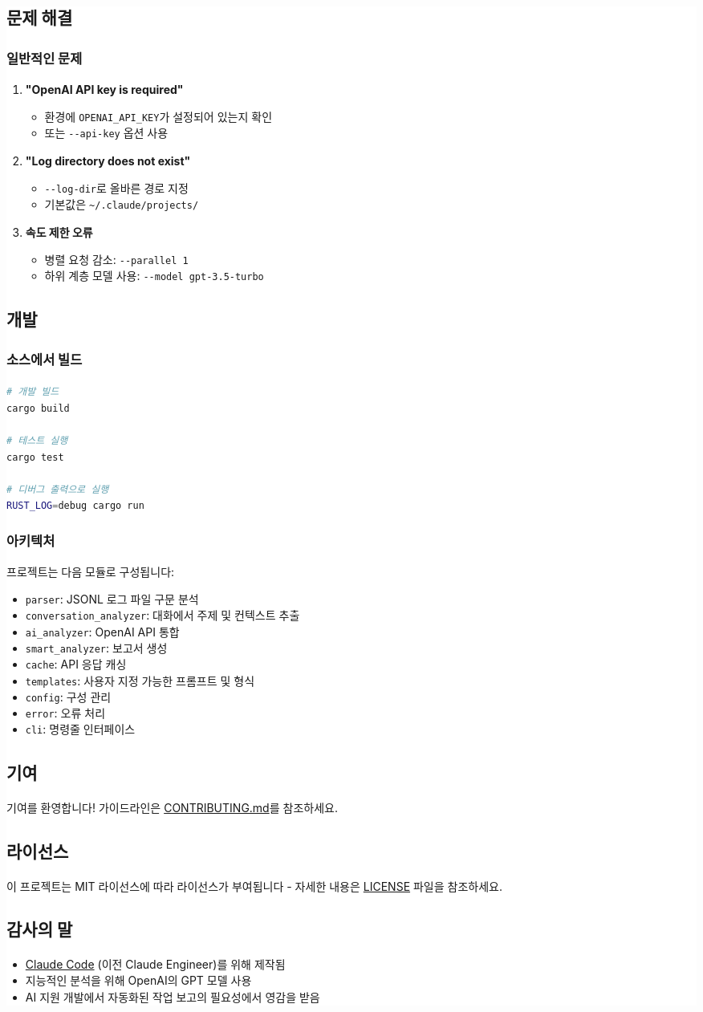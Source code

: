 ## 문제 해결

### 일반적인 문제

1. **"OpenAI API key is required"**
   - 환경에 `OPENAI_API_KEY`가 설정되어 있는지 확인
   - 또는 `--api-key` 옵션 사용

2. **"Log directory does not exist"**
   - `--log-dir`로 올바른 경로 지정
   - 기본값은 `~/.claude/projects/`

3. **속도 제한 오류**
   - 병렬 요청 감소: `--parallel 1`
   - 하위 계층 모델 사용: `--model gpt-3.5-turbo`

## 개발

### 소스에서 빌드

```bash
# 개발 빌드
cargo build

# 테스트 실행
cargo test

# 디버그 출력으로 실행
RUST_LOG=debug cargo run
```

### 아키텍처

프로젝트는 다음 모듈로 구성됩니다:

- `parser`: JSONL 로그 파일 구문 분석
- `conversation_analyzer`: 대화에서 주제 및 컨텍스트 추출
- `ai_analyzer`: OpenAI API 통합
- `smart_analyzer`: 보고서 생성
- `cache`: API 응답 캐싱
- `templates`: 사용자 지정 가능한 프롬프트 및 형식
- `config`: 구성 관리
- `error`: 오류 처리
- `cli`: 명령줄 인터페이스

## 기여

기여를 환영합니다! 가이드라인은 [CONTRIBUTING.md](CONTRIBUTING.md)를 참조하세요.

## 라이선스

이 프로젝트는 MIT 라이선스에 따라 라이선스가 부여됩니다 - 자세한 내용은 [LICENSE](LICENSE) 파일을 참조하세요.

## 감사의 말

- [Claude Code](https://github.com/cline/cline) (이전 Claude Engineer)를 위해 제작됨
- 지능적인 분석을 위해 OpenAI의 GPT 모델 사용
- AI 지원 개발에서 자동화된 작업 보고의 필요성에서 영감을 받음